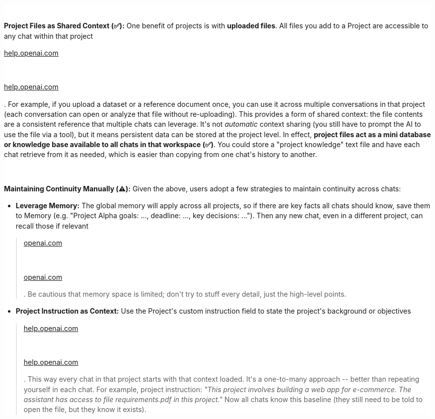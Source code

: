  

**Project Files as Shared Context (✅):** One benefit of projects is
with **uploaded files**. All files you add to a Project are accessible
to any chat within that project​

[help.openai.com](https://help.openai.com/en/articles/10169521-using-projects-in-chatgpt#:~:text=Image)

​

[help.openai.com](https://help.openai.com/en/articles/10169521-using-projects-in-chatgpt#:~:text=Add%20files%20to%20to%20your,Project)

. For example, if you upload a dataset or a reference document once, you
can use it across multiple conversations in that project (each
conversation can open or analyze that file without re-uploading). This
provides a form of shared context: the file contents are a consistent
reference that multiple chats can leverage. It's not *automatic* context
sharing (you still have to prompt the AI to use the file via a tool),
but it means persistent data can be stored at the project level. In
effect, **project files act as a mini database or knowledge base
available to all chats in that workspace (✅)**. You could store a
"project knowledge" text file and have each chat retrieve from it as
needed, which is easier than copying from one chat's history to another.

 

**Maintaining Continuity Manually (⚠️):** Given the above, users adopt a
few strategies to maintain continuity across chats:

- **Leverage Memory:** The global memory will apply across all projects,
  so if there are key facts all chats should know, save them to Memory
  (e.g. "Project Alpha goals: \..., deadline: \..., key decisions:
  \..."). Then any new chat, even in a different project, can recall
  those if relevant​

> [openai.com](https://openai.com/index/memory-and-new-controls-for-chatgpt/#:~:text=Custom%20instructions%20also%20allow%20ChatGPT,to%20be%20more%20helpful)
>
> ​
>
> [openai.com](https://openai.com/index/memory-and-new-controls-for-chatgpt/#:~:text=Custom%20Instructions%20%E2%81%A0%20continue%20to,remember%20relevant%20details%20for%20you)
>
> . Be cautious that memory space is limited; don't try to stuff every
> detail, just the high-level points.

- **Project Instruction as Context:** Use the Project's custom
  instruction field to state the project's background or objectives​

> [help.openai.com](https://help.openai.com/en/articles/10169521-using-projects-in-chatgpt#:~:text=Set%20Custom%20Instructions%20for%20your,Project)
>
> ​
>
> [help.openai.com](https://help.openai.com/en/articles/10169521-using-projects-in-chatgpt#:~:text=in%20a%20specific%20way)
>
> . This way every chat in that project starts with that context loaded.
> It's a one-to-many approach -- better than repeating yourself in each
> chat. For example, project instruction: *"This project involves
> building a web app for e-commerce. The assistant has access to
> file requirements.pdf in this project."* Now all chats know this
> baseline (they still need to be told to open the file, but they know
> it exists).
